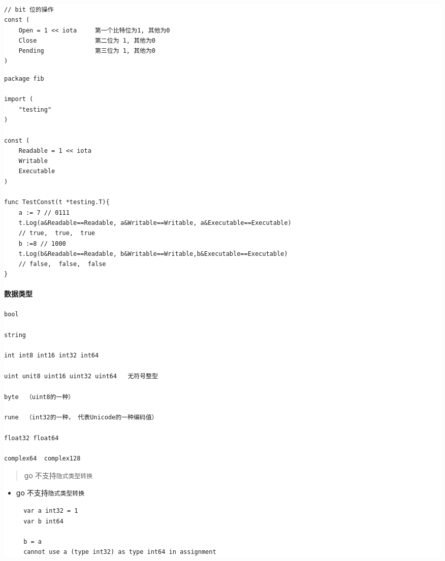     // bit 位的操作 
    const (
        Open = 1 << iota     第一个比特位为1, 其他为0
        Close                第二位为 1, 其他为0
        Pending              第三位为 1, 其他为0
    )

``` 
package fib

import (
	"testing"
)

const (
	Readable = 1 << iota
	Writable
	Executable
)

func TestConst(t *testing.T){
	a := 7 // 0111
	t.Log(a&Readable==Readable, a&Writable==Writable, a&Executable==Executable)
	// true,  true,  true
	b :=8 // 1000
	t.Log(b&Readable==Readable, b&Writable==Writable,b&Executable==Executable)
    // false,  false,  false
}
```

#### 数据类型


    bool 
    
    string 
    
    int int8 int16 int32 int64
    
    uint unit8 uint16 uint32 uint64   无符号整型
    
    byte  （uint8的一种） 
    
    rune  （int32的一种， 代表Unicode的一种编码值）
    
    float32 float64 
    
    complex64  complex128
    

>  go 不支持`隐式类型转换`

- go 不支持`隐式类型转换` 


        var a int32 = 1 
        var b int64 
        
        b = a 
        cannot use a (type int32) as type int64 in assignment
         
